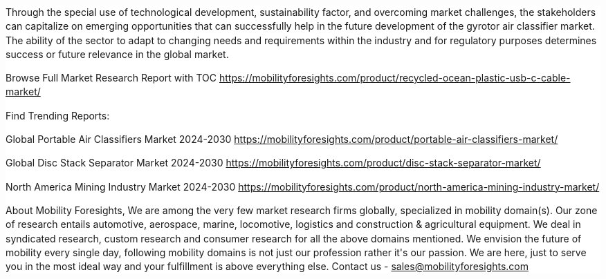 Through the special use of technological development, sustainability factor, and overcoming market challenges, the stakeholders can capitalize on emerging opportunities that can successfully help in the future development of the gyrotor air classifier market. The ability of the sector to adapt to changing needs and requirements within the industry and for regulatory purposes determines success or future relevance in the global market.




Browse Full Market Research Report with TOC https://mobilityforesights.com/product/recycled-ocean-plastic-usb-c-cable-market/

Find Trending Reports:


Global Portable Air Classifiers Market 2024-2030 https://mobilityforesights.com/product/portable-air-classifiers-market/

Global Disc Stack Separator Market 2024-2030 https://mobilityforesights.com/product/disc-stack-separator-market/

North America Mining Industry Market 2024-2030 https://mobilityforesights.com/product/north-america-mining-industry-market/










About Mobility Foresights,
We are among the very few market research firms globally, specialized in mobility domain(s). Our zone of research entails automotive, aerospace, marine, locomotive, logistics and construction & agricultural equipment. We deal in syndicated research, custom research and consumer research for all the above domains mentioned.
We envision the future of mobility every single day, following mobility domains is not just our profession rather it's our passion. We are here, just to serve you in the most ideal way and your fulfillment is above everything else. Contact us -  sales@mobilityforesights.com 

